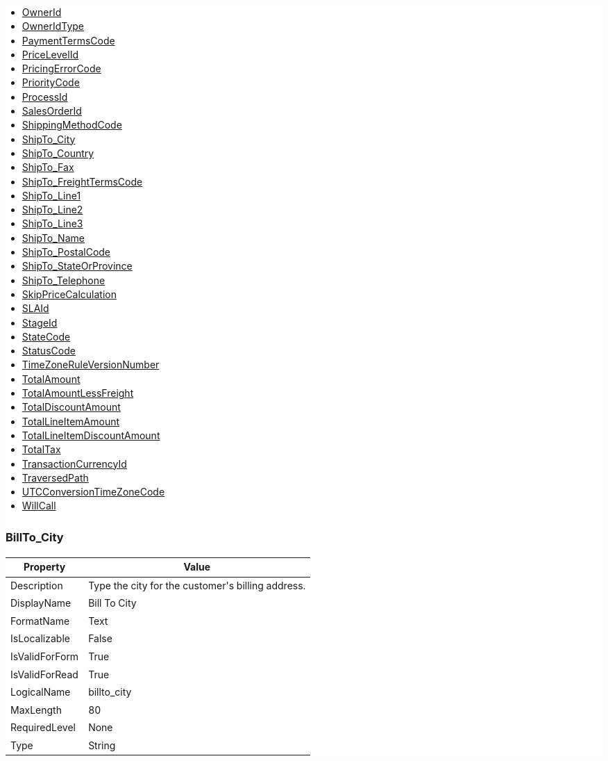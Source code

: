 - [OwnerId](#BKMK_OwnerId)
- [OwnerIdType](#BKMK_OwnerIdType)
- [PaymentTermsCode](#BKMK_PaymentTermsCode)
- [PriceLevelId](#BKMK_PriceLevelId)
- [PricingErrorCode](#BKMK_PricingErrorCode)
- [PriorityCode](#BKMK_PriorityCode)
- [ProcessId](#BKMK_ProcessId)
- [SalesOrderId](#BKMK_SalesOrderId)
- [ShippingMethodCode](#BKMK_ShippingMethodCode)
- [ShipTo_City](#BKMK_ShipTo_City)
- [ShipTo_Country](#BKMK_ShipTo_Country)
- [ShipTo_Fax](#BKMK_ShipTo_Fax)
- [ShipTo_FreightTermsCode](#BKMK_ShipTo_FreightTermsCode)
- [ShipTo_Line1](#BKMK_ShipTo_Line1)
- [ShipTo_Line2](#BKMK_ShipTo_Line2)
- [ShipTo_Line3](#BKMK_ShipTo_Line3)
- [ShipTo_Name](#BKMK_ShipTo_Name)
- [ShipTo_PostalCode](#BKMK_ShipTo_PostalCode)
- [ShipTo_StateOrProvince](#BKMK_ShipTo_StateOrProvince)
- [ShipTo_Telephone](#BKMK_ShipTo_Telephone)
- [SkipPriceCalculation](#BKMK_SkipPriceCalculation)
- [SLAId](#BKMK_SLAId)
- [StageId](#BKMK_StageId)
- [StateCode](#BKMK_StateCode)
- [StatusCode](#BKMK_StatusCode)
- [TimeZoneRuleVersionNumber](#BKMK_TimeZoneRuleVersionNumber)
- [TotalAmount](#BKMK_TotalAmount)
- [TotalAmountLessFreight](#BKMK_TotalAmountLessFreight)
- [TotalDiscountAmount](#BKMK_TotalDiscountAmount)
- [TotalLineItemAmount](#BKMK_TotalLineItemAmount)
- [TotalLineItemDiscountAmount](#BKMK_TotalLineItemDiscountAmount)
- [TotalTax](#BKMK_TotalTax)
- [TransactionCurrencyId](#BKMK_TransactionCurrencyId)
- [TraversedPath](#BKMK_TraversedPath)
- [UTCConversionTimeZoneCode](#BKMK_UTCConversionTimeZoneCode)
- [WillCall](#BKMK_WillCall)


### <a name="BKMK_BillTo_City"></a> BillTo_City

|Property|Value|
|--------|-----|
|Description|Type the city for the customer's billing address.|
|DisplayName|Bill To City|
|FormatName|Text|
|IsLocalizable|False|
|IsValidForForm|True|
|IsValidForRead|True|
|LogicalName|billto_city|
|MaxLength|80|
|RequiredLevel|None|
|Type|String|

